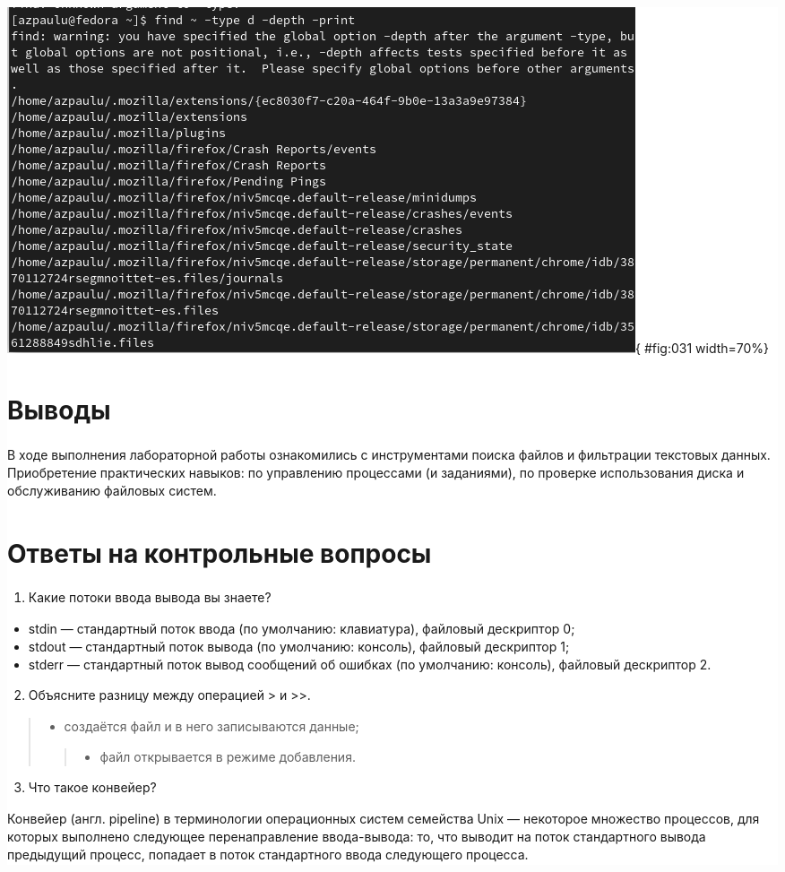 ![find](image/31.png){ #fig:031 width=70%}


# Выводы

В ходе выполнения лабораторной работы ознакомились с инструментами поиска файлов и фильтрации текстовых данных.
Приобретение практических навыков: по управлению процессами (и заданиями), по
проверке использования диска и обслуживанию файловых систем.

# Ответы на контрольные вопросы

1. Какие потоки ввода вывода вы знаете?
- stdin — стандартный поток ввода (по умолчанию: клавиатура), файловый дескриптор
0;
- stdout — стандартный поток вывода (по умолчанию: консоль), файловый дескриптор
1;
- stderr — стандартный поток вывод сообщений об ошибках (по умолчанию: консоль),
файловый дескриптор 2.

2. Объясните разницу между операцией > и >>.
> - создаётся файл и в него записываются данные;
>> - файл открывается в режиме добавления.

3. Что такое конвейер?

Конвейер (англ. pipeline) в терминологии операционных систем 
семейства Unix — некоторое множество процессов, для которых 
выполнено следующее перенаправление ввода-вывода: то, что выводит 
на поток стандартного вывода предыдущий процесс, попадает в 
поток стандартного ввода следующего процесса.
